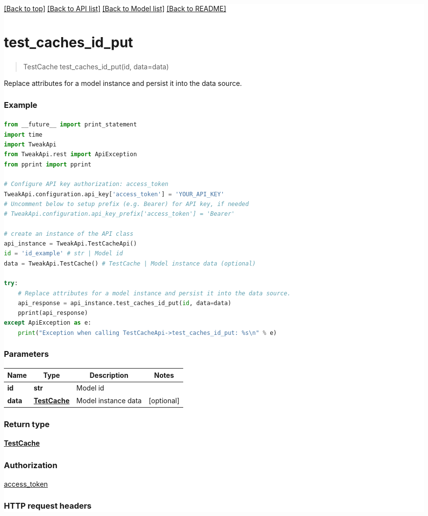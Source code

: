 [[Back to top]](#) [[Back to API list]](../README.md#documentation-for-api-endpoints) [[Back to Model list]](../README.md#documentation-for-models) [[Back to README]](../README.md)

# **test_caches_id_put**
> TestCache test_caches_id_put(id, data=data)

Replace attributes for a model instance and persist it into the data source.

### Example 
```python
from __future__ import print_statement
import time
import TweakApi
from TweakApi.rest import ApiException
from pprint import pprint

# Configure API key authorization: access_token
TweakApi.configuration.api_key['access_token'] = 'YOUR_API_KEY'
# Uncomment below to setup prefix (e.g. Bearer) for API key, if needed
# TweakApi.configuration.api_key_prefix['access_token'] = 'Bearer'

# create an instance of the API class
api_instance = TweakApi.TestCacheApi()
id = 'id_example' # str | Model id
data = TweakApi.TestCache() # TestCache | Model instance data (optional)

try: 
    # Replace attributes for a model instance and persist it into the data source.
    api_response = api_instance.test_caches_id_put(id, data=data)
    pprint(api_response)
except ApiException as e:
    print("Exception when calling TestCacheApi->test_caches_id_put: %s\n" % e)
```

### Parameters

Name | Type | Description  | Notes
------------- | ------------- | ------------- | -------------
 **id** | **str**| Model id | 
 **data** | [**TestCache**](TestCache.md)| Model instance data | [optional] 

### Return type

[**TestCache**](TestCache.md)

### Authorization

[access_token](../README.md#access_token)

### HTTP request headers
